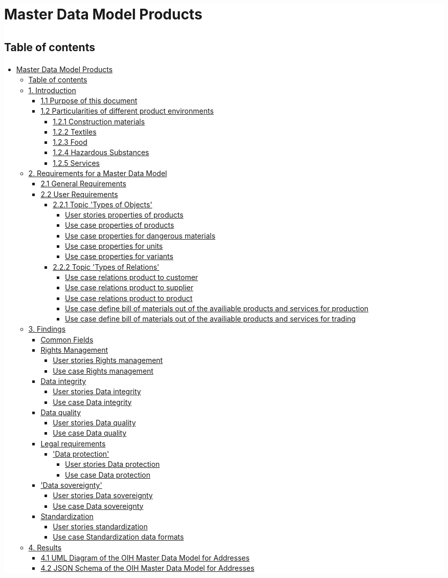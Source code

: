 # Master Data Model Products 

## Table of contents

  - [Master Data Model Products](#master-data-model-products)
    - [Table of contents](#table-of-contents)
    - [1. Introduction](#1-introduction)
      - [1.1 Purpose of this document](#11-purpose-of-this-document)
      - [1.2 Particularities of different product environments](#12-particularities-of-different-product-environments)
        - [1.2.1 Construction materials](#121-construction-materials)
        - [1.2.2 Textiles](#122-textiles)
        - [1.2.3 Food](#123-food)
        - [1.2.4 Hazardous Substances](#124-hazardous-substances)
        - [1.2.5 Services](#125-services)
    - [2. Requirements for a Master Data Model](#2-requirements-for-a-master-data-model)
      - [2.1 General Requirements](#21-general-requirements)
      - [2.2 User Requirements](#22-user-requirements)
        - [2.2.1 Topic 'Types of Objects'](#221-topic-'types-of-objects')
          - [User stories properties of products](#user-stories-properties-of-products)
          - [Use case properties of products](#use-case-properties-of-products)
          - [Use case properties for dangerous materials](#use-case-properties-for-dangerous-materials)
          - [Use case properties for units](#use-case-properties-for-units)
          - [Use case properties for variants](#use-case-properties-for-variants)
        - [2.2.2 Topic 'Types of Relations'](#222-topic-'types-of-relations')
          - [Use case relations product to customer](#use-case-relations-product-to-customer)
          - [Use case relations product to supplier](#use-case-relations-product-to-supplier)
          - [Use case relations product to product](#use-case-relations-product-to-product)
          - [Use case define bill of materials out of the availiable products and services for production](#use-case-define-bill-of-materials-out-of-the-availiable-products-and-services-for-production)
          - [Use case define bill of materials out of the availiable products and services for trading](#use-case-define-bill-of-materials-out-of-the-availiable-products-and-services-for-trading)
    - [3. Findings](#3-findings)
      - [Common Fields](#common-fields)
      - [Rights Management](#rights-management)
        - [User stories Rights management](#user-stories-rights-management)
        - [Use case Rights management](#use-case-rights-management)
      - [Data integrity](#data-integrity)
        - [User stories Data integrity](#user-stories-data-integrity)
        - [Use case Data integrity](#use-case-data-integrity)
      - [Data quality](#data-quality)
        - [User stories Data quality](#user-stories-data-quality)
        - [Use case Data quality](#use-case-data-quality)
      - [Legal requirements](#legal-requirements)
        - ['Data protection'](#'data-protection')
          - [User stories Data protection](#user-stories-data-protection)
          - [Use case Data protection](#use-case-data-protection)
      - ['Data sovereignty'](#'data-sovereignty')
        - [User stories Data sovereignty](#user-stories-data-sovereignty)
        - [Use case Data sovereignty](#use-case-data-sovereignty)
      - [Standardization](#standardization)
        - [User stories standardization](#user-stories-standardization)
        - [Use case Standardization data formats](#use-case-standardization-data-formats)
    - [4. Results](#4-results)
      - [4.1 UML Diagram of the OIH Master Data Model for Addresses](#41-uml-diagram-of-the-oih-master-data-model-for-addresses)
      - [4.2 JSON Schema of the OIH Master Data Model for Addresses](#42-json-schema-of-the-oih-master-data-model-for-addresses)<!-- /TOC -->
